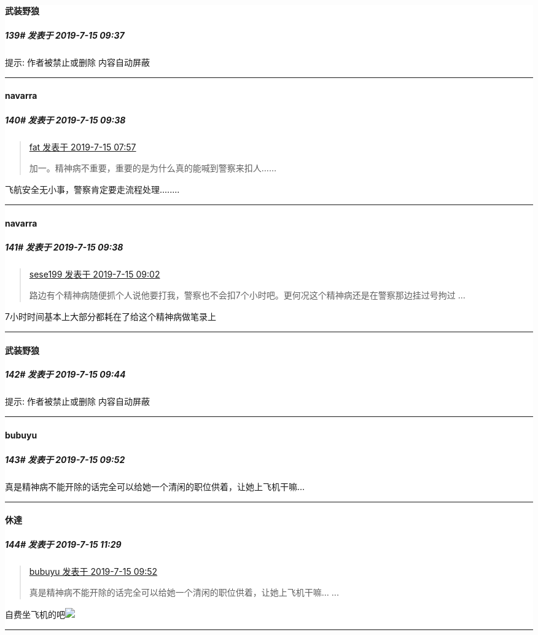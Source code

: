 ####  武装野狼  
##### 139#       发表于 2019-7-15 09:37

提示: 作者被禁止或删除 内容自动屏蔽

*****

####  navarra  
##### 140#       发表于 2019-7-15 09:38

<blockquote><a href="httphttps://bbs.saraba1st.com/2b/forum.php?mod=redirect&amp;goto=findpost&amp;pid=44518618&amp;ptid=1846460" target="_blank">fat 发表于 2019-7-15 07:57</a>

加一。精神病不重要，重要的是为什么真的能喊到警察来扣人……</blockquote>
飞航安全无小事，警察肯定要走流程处理........

*****

####  navarra  
##### 141#       发表于 2019-7-15 09:38

<blockquote><a href="httphttps://bbs.saraba1st.com/2b/forum.php?mod=redirect&amp;goto=findpost&amp;pid=44519062&amp;ptid=1846460" target="_blank">sese199 发表于 2019-7-15 09:02</a>

路边有个精神病随便抓个人说他要打我，警察也不会扣7个小时吧。更何况这个精神病还是在警察那边挂过号拘过 ...</blockquote>
7小时时间基本上大部分都耗在了给这个精神病做笔录上

*****

####  武装野狼  
##### 142#       发表于 2019-7-15 09:44

提示: 作者被禁止或删除 内容自动屏蔽

*****

####  bubuyu  
##### 143#       发表于 2019-7-15 09:52

真是精神病不能开除的话完全可以给她一个清闲的职位供着，让她上飞机干嘛...

*****

####  休達  
##### 144#       发表于 2019-7-15 11:29

<blockquote><a href="httphttps://bbs.saraba1st.com/2b/forum.php?mod=redirect&amp;goto=findpost&amp;pid=44519657&amp;ptid=1846460" target="_blank">bubuyu 发表于 2019-7-15 09:52</a>

真是精神病不能开除的话完全可以给她一个清闲的职位供着，让她上飞机干嘛... ...</blockquote>

自费坐飞机的吧<img src="https://static.saraba1st.com/image/smiley/face2017/001.png" referrerpolicy="no-referrer">

*****
